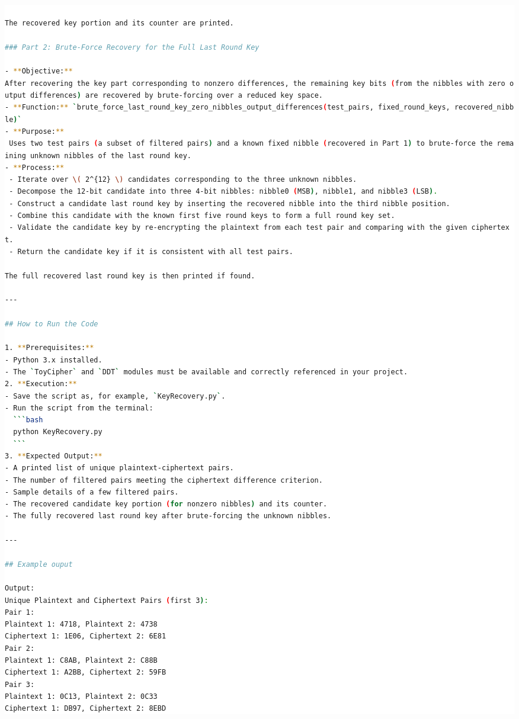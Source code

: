    ```bash
  
The recovered key portion and its counter are printed.

### Part 2: Brute-Force Recovery for the Full Last Round Key

- **Objective:**  
  After recovering the key part corresponding to nonzero differences, the remaining key bits (from the nibbles with zero output differences) are recovered by brute-forcing over a reduced key space.
- **Function:** `brute_force_last_round_key_zero_nibbles_output_differences(test_pairs, fixed_round_keys, recovered_nibble)`
  - **Purpose:**  
    Uses two test pairs (a subset of filtered pairs) and a known fixed nibble (recovered in Part 1) to brute-force the remaining unknown nibbles of the last round key.
  - **Process:**  
    - Iterate over \( 2^{12} \) candidates corresponding to the three unknown nibbles.
    - Decompose the 12-bit candidate into three 4-bit nibbles: nibble0 (MSB), nibble1, and nibble3 (LSB).
    - Construct a candidate last round key by inserting the recovered nibble into the third nibble position.
    - Combine this candidate with the known first five round keys to form a full round key set.
    - Validate the candidate key by re-encrypting the plaintext from each test pair and comparing with the given ciphertext.
    - Return the candidate key if it is consistent with all test pairs.
  
The full recovered last round key is then printed if found.

---

## How to Run the Code

1. **Prerequisites:**
   - Python 3.x installed.
   - The `ToyCipher` and `DDT` modules must be available and correctly referenced in your project.
2. **Execution:**
   - Save the script as, for example, `KeyRecovery.py`.
   - Run the script from the terminal:
     ```bash
     python KeyRecovery.py
     ```
3. **Expected Output:**
   - A printed list of unique plaintext-ciphertext pairs.
   - The number of filtered pairs meeting the ciphertext difference criterion.
   - Sample details of a few filtered pairs.
   - The recovered candidate key portion (for nonzero nibbles) and its counter.
   - The fully recovered last round key after brute-forcing the unknown nibbles.

---

## Example ouput

Output: 
Unique Plaintext and Ciphertext Pairs (first 3):
Pair 1:
   Plaintext 1: 4718, Plaintext 2: 4738
   Ciphertext 1: 1E06, Ciphertext 2: 6E81
Pair 2:
   Plaintext 1: C8AB, Plaintext 2: C88B
   Ciphertext 1: A2BB, Ciphertext 2: 59FB
Pair 3:
   Plaintext 1: 0C13, Plaintext 2: 0C33
   Ciphertext 1: DB97, Ciphertext 2: 8EBD


   ```